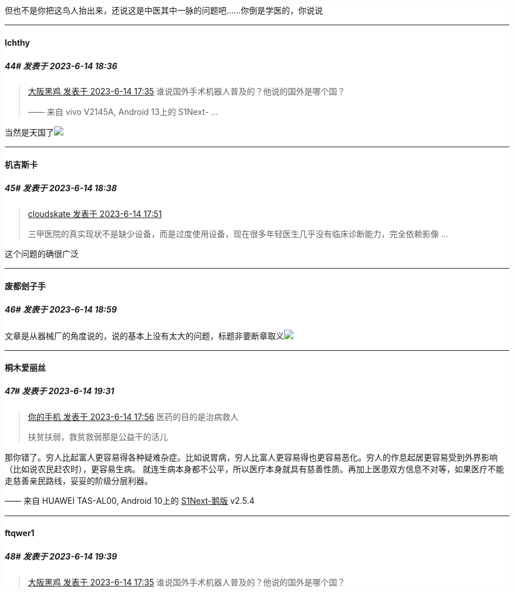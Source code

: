但也不是你把这鸟人抬出来，还说这是中医其中一脉的问题吧……你倒是学医的，你说说

*****

####  Ichthy  
##### 44#       发表于 2023-6-14 18:36

<blockquote><a href="httphttps://bbs.saraba1st.com/2b/forum.php?mod=redirect&amp;goto=findpost&amp;pid=61284606&amp;ptid=2139991" target="_blank">大阪黑鸡 发表于 2023-6-14 17:35</a>
谁说国外手术机器人普及的？他说的国外是哪个国？

—— 来自 vivo V2145A, Android 13上的 S1Next- ...</blockquote>
当然是天国了<img src="https://p.sda1.dev/11/bf390b6a0077803cadd998a4e9aa183f/29-15-23-262932.jpg" referrerpolicy="no-referrer">

*****

####  机吉斯卡  
##### 45#       发表于 2023-6-14 18:38

<blockquote><a href="httphttps://bbs.saraba1st.com/2b/forum.php?mod=redirect&amp;goto=findpost&amp;pid=61284800&amp;ptid=2139991" target="_blank">cloudskate 发表于 2023-6-14 17:51</a>

三甲医院的真实现状不是缺少设备，而是过度使用设备，现在很多年轻医生几乎没有临床诊断能力，完全依赖影像 ...</blockquote>
这个问题的确很广泛

*****

####  废都刽子手  
##### 46#       发表于 2023-6-14 18:59

文章是从器械厂的角度说的，说的基本上没有太大的问题，标题非要断章取义<img src="https://static.saraba1st.com/image/smiley/face2017/009.gif" referrerpolicy="no-referrer">

*****

####  桐木爱丽丝  
##### 47#       发表于 2023-6-14 19:31

<blockquote><a href="httphttps://bbs.saraba1st.com/2b/forum.php?mod=redirect&amp;goto=findpost&amp;pid=61284856&amp;ptid=2139991" target="_blank">你的手机 发表于 2023-6-14 17:56</a>
医药的目的是治病救人

扶贫扶弱，救贫救弱那是公益干的活儿</blockquote>
那你错了。穷人比起富人更容易得各种疑难杂症。比如说胃病，穷人比富人更容易得也更容易恶化。穷人的作息起居更容易受到外界影响（比如说农民赶农时），更容易生病。
就连生病本身都不公平，所以医疗本身就具有慈善性质。再加上医患双方信息不对等，如果医疗不能走慈善亲民路线，妥妥的阶级分层利器。

—— 来自 HUAWEI TAS-AL00, Android 10上的 [S1Next-鹅版](https://github.com/ykrank/S1-Next/releases) v2.5.4

*****

####  ftqwer1  
##### 48#       发表于 2023-6-14 19:39

<blockquote><a href="httphttps://bbs.saraba1st.com/2b/forum.php?mod=redirect&amp;goto=findpost&amp;pid=61284606&amp;ptid=2139991" target="_blank">大阪黑鸡 发表于 2023-6-14 17:35</a>
谁说国外手术机器人普及的？他说的国外是哪个国？
